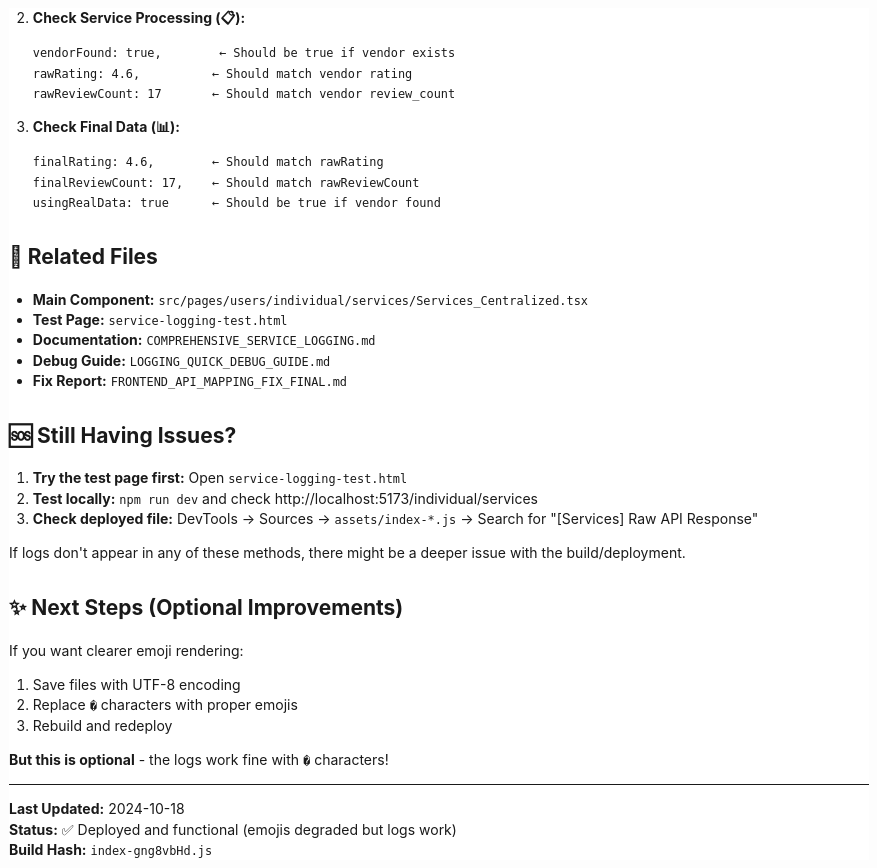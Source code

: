 2. **Check Service Processing (📋):**
   ```
   vendorFound: true,        ← Should be true if vendor exists
   rawRating: 4.6,          ← Should match vendor rating
   rawReviewCount: 17       ← Should match vendor review_count
   ```

3. **Check Final Data (📊):**
   ```
   finalRating: 4.6,        ← Should match rawRating
   finalReviewCount: 17,    ← Should match rawReviewCount
   usingRealData: true      ← Should be true if vendor found
   ```

## 📁 Related Files

- **Main Component:** `src/pages/users/individual/services/Services_Centralized.tsx`
- **Test Page:** `service-logging-test.html`
- **Documentation:** `COMPREHENSIVE_SERVICE_LOGGING.md`
- **Debug Guide:** `LOGGING_QUICK_DEBUG_GUIDE.md`
- **Fix Report:** `FRONTEND_API_MAPPING_FIX_FINAL.md`

## 🆘 Still Having Issues?

1. **Try the test page first:** Open `service-logging-test.html`
2. **Test locally:** `npm run dev` and check http://localhost:5173/individual/services
3. **Check deployed file:** DevTools → Sources → `assets/index-*.js` → Search for "[Services] Raw API Response"

If logs don't appear in any of these methods, there might be a deeper issue with the build/deployment.

## ✨ Next Steps (Optional Improvements)

If you want clearer emoji rendering:

1. Save files with UTF-8 encoding
2. Replace `�` characters with proper emojis
3. Rebuild and redeploy

**But this is optional** - the logs work fine with `�` characters!

---

**Last Updated:** 2024-10-18  
**Status:** ✅ Deployed and functional (emojis degraded but logs work)  
**Build Hash:** `index-gng8vbHd.js`
